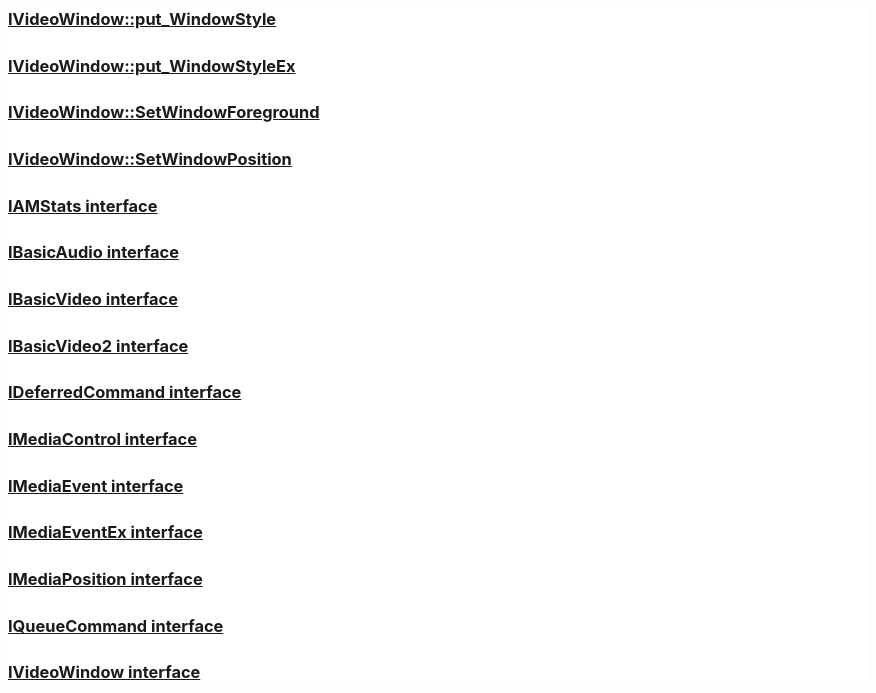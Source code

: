 ### [IVideoWindow::put_WindowStyle](../control/nf-control-ivideowindow-put_windowstyle.md)
### [IVideoWindow::put_WindowStyleEx](../control/nf-control-ivideowindow-put_windowstyleex.md)
### [IVideoWindow::SetWindowForeground](../control/nf-control-ivideowindow-setwindowforeground.md)
### [IVideoWindow::SetWindowPosition](../control/nf-control-ivideowindow-setwindowposition.md)
### [IAMStats interface](../control/nn-control-iamstats.md)
### [IBasicAudio interface](../control/nn-control-ibasicaudio.md)
### [IBasicVideo interface](../control/nn-control-ibasicvideo.md)
### [IBasicVideo2 interface](../control/nn-control-ibasicvideo2.md)
### [IDeferredCommand interface](../control/nn-control-ideferredcommand.md)
### [IMediaControl interface](../control/nn-control-imediacontrol.md)
### [IMediaEvent interface](../control/nn-control-imediaevent.md)
### [IMediaEventEx interface](../control/nn-control-imediaeventex.md)
### [IMediaPosition interface](../control/nn-control-imediaposition.md)
### [IQueueCommand interface](../control/nn-control-iqueuecommand.md)
### [IVideoWindow interface](../control/nn-control-ivideowindow.md)
